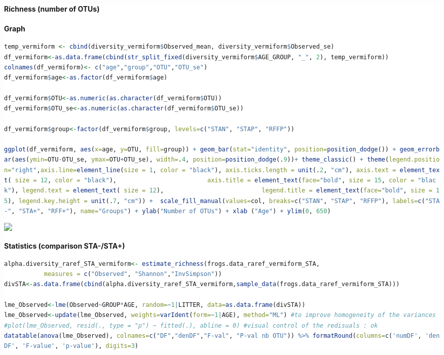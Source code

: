 #### Richness (number of OTUs)

__Graph__


```r
temp_vermiform <- cbind(diversity_vermiform$Observed_mean, diversity_vermiform$Observed_se)
df_vermiform<-as.data.frame(cbind(str_split_fixed(diversity_vermiform$AGE_GROUP, "_", 2), temp_vermiform))
colnames(df_vermiform)<- c("age","group","OTU","OTU_se")
df_vermiform$age<-as.factor(df_vermiform$age)

df_vermiform$OTU<-as.numeric(as.character(df_vermiform$OTU))
df_vermiform$OTU_se<-as.numeric(as.character(df_vermiform$OTU_se))

df_vermiform$group<-factor(df_vermiform$group, levels=c("STAN", "STAP", "RFFP"))

ggplot(df_vermiform, aes(x=age, y=OTU, fill=group)) + geom_bar(stat="identity", position=position_dodge()) + geom_errorbar(aes(ymin=OTU-OTU_se, ymax=OTU+OTU_se), width=.4, position=position_dodge(.9))+ theme_classic() + theme(legend.position="right",axis.line=element_line(size = 1, color = "black"), axis.ticks.length = unit(.2, "cm"), axis.text = element_text( size = 12, color = "black"),                         axis.title = element_text(face="bold", size = 15, color = "black"), legend.text = element_text( size = 12),                           legend.title = element_text(face="bold", size = 15), legend.key.height = unit(.7, "cm")) +  scale_fill_manual(values=col, breaks=c("STAN", "STAP", "RFFP"), labels=c("STA-", "STA+", "RFF+"), name="Groups") + ylab("Number of OTUs") + xlab ("Age") + ylim(0, 650)
```

![](ISME_script_files/figure-html/unnamed-chunk-12-1.png)

__Statistics (comparison STA-/STA+)__


```r
alpha.diversity_raref_STA_vermiform<- estimate_richness(frogs.data_raref_vermiform_STA,
           measures = c("Observed", "Shannon","InvSimpson"))
divSTA<-as.data.frame(cbind(alpha.diversity_raref_STA_vermiform,sample_data(frogs.data_raref_vermiform_STA)))

lme_Observed<-lme(Observed~GROUP*AGE, random=~1|LITTER, data=as.data.frame(divSTA))
lme_Observed<-update(lme_Observed, weights=varIdent(form=~1|AGE), method="ML") #to improve homogeneity of the variances
#plot(lme_Observed, resid(., type = "p") ~ fitted(.), abline = 0) #visual control of the redisuals : ok
datatable(anova(lme_Observed), colnames=c("DF","denDF","F-val", "P-val nb OTU")) %>% formatRound(columns=c('numDF', 'denDF', 'F-value', 'p-value'), digits=3)
```

<div id="htmlwidget-921bd806b7bc0a7f7ca9" style="width:100%;height:auto;" class="datatables html-widget"></div>
<script type="application/json" data-for="htmlwidget-921bd806b7bc0a7f7ca9">{"x":{"filter":"none","data":[["(Intercept)","GROUP","AGE","GROUP:AGE"],[1,1,4,4],[69,18,69,69],[9576.57320511025,2.80990264113884,195.367495608621,0.521791612094373],[0,0.110965953041415,0,0.719993493153409]],"container":"<table class=\"display\">\n  <thead>\n    <tr>\n      <th> <\/th>\n      <th>DF<\/th>\n      <th>denDF<\/th>\n      <th>F-val<\/th>\n      <th>P-val nb OTU<\/th>\n    <\/tr>\n  <\/thead>\n<\/table>","options":{"columnDefs":[{"targets":[1,2,3,4],"render":"function(data, type, row, meta) { return DTWidget.formatRound(data, 3, 3, \",\", \".\"); }"},{"className":"dt-right","targets":[1,2,3,4]},{"orderable":false,"targets":0}],"order":[],"autoWidth":false,"orderClasses":false}},"evals":["options.columnDefs.0.render"],"jsHooks":[]}</script>
